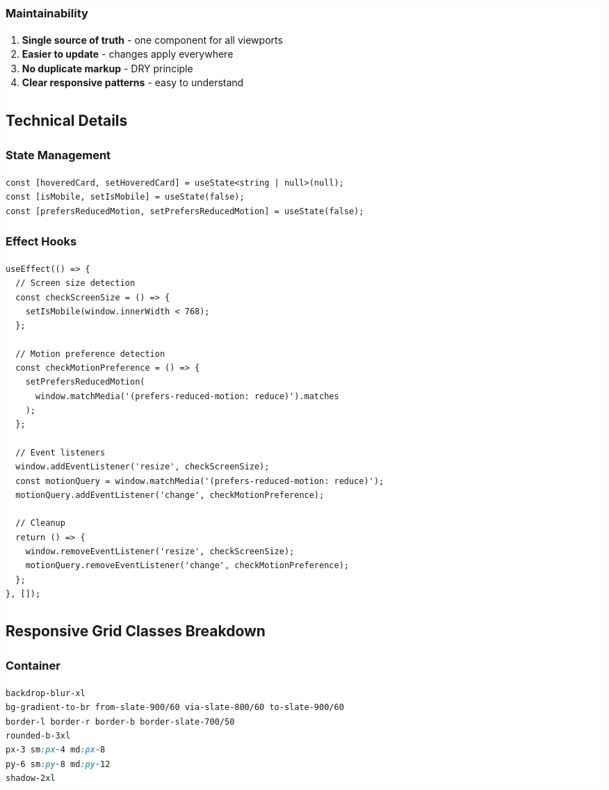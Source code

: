 ### Maintainability
1. **Single source of truth** - one component for all viewports
2. **Easier to update** - changes apply everywhere
3. **No duplicate markup** - DRY principle
4. **Clear responsive patterns** - easy to understand

## Technical Details

### State Management
```tsx
const [hoveredCard, setHoveredCard] = useState<string | null>(null);
const [isMobile, setIsMobile] = useState(false);
const [prefersReducedMotion, setPrefersReducedMotion] = useState(false);
```

### Effect Hooks
```tsx
useEffect(() => {
  // Screen size detection
  const checkScreenSize = () => {
    setIsMobile(window.innerWidth < 768);
  };

  // Motion preference detection
  const checkMotionPreference = () => {
    setPrefersReducedMotion(
      window.matchMedia('(prefers-reduced-motion: reduce)').matches
    );
  };

  // Event listeners
  window.addEventListener('resize', checkScreenSize);
  const motionQuery = window.matchMedia('(prefers-reduced-motion: reduce)');
  motionQuery.addEventListener('change', checkMotionPreference);

  // Cleanup
  return () => {
    window.removeEventListener('resize', checkScreenSize);
    motionQuery.removeEventListener('change', checkMotionPreference);
  };
}, []);
```

## Responsive Grid Classes Breakdown

### Container
```css
backdrop-blur-xl
bg-gradient-to-br from-slate-900/60 via-slate-800/60 to-slate-900/60
border-l border-r border-b border-slate-700/50
rounded-b-3xl
px-3 sm:px-4 md:px-8
py-6 sm:py-8 md:py-12
shadow-2xl
```
